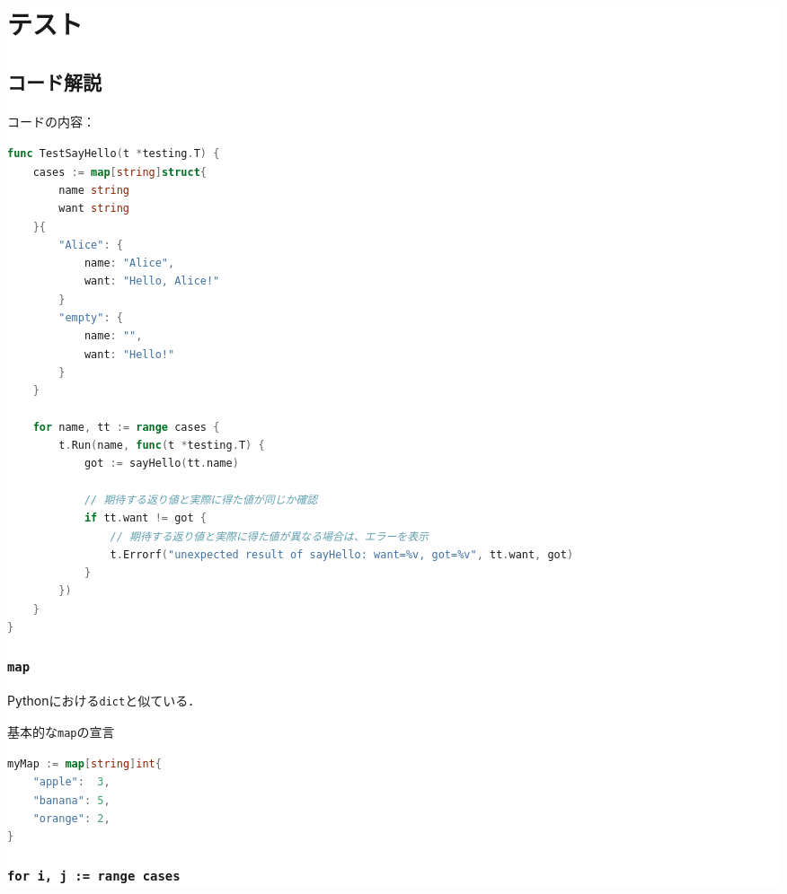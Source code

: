 # テスト

## コード解説

コードの内容：

```go
func TestSayHello(t *testing.T) {
    cases := map[string]struct{
        name string
        want string
    }{
        "Alice": {
            name: "Alice",
            want: "Hello, Alice!"
        }
        "empty": {
            name: "",
            want: "Hello!"
        }
    }

    for name, tt := range cases {
        t.Run(name, func(t *testing.T) {
            got := sayHello(tt.name)

            // 期待する返り値と実際に得た値が同じか確認
            if tt.want != got {
                // 期待する返り値と実際に得た値が異なる場合は、エラーを表示
                t.Errorf("unexpected result of sayHello: want=%v, got=%v", tt.want, got)
            }
        })
    }
}
```

### `map`

Pythonにおける`dict`と似ている．

基本的な`map`の宣言

```go
myMap := map[string]int{
    "apple":  3,
    "banana": 5,
    "orange": 2,
}
```

### `for i, j := range cases`
